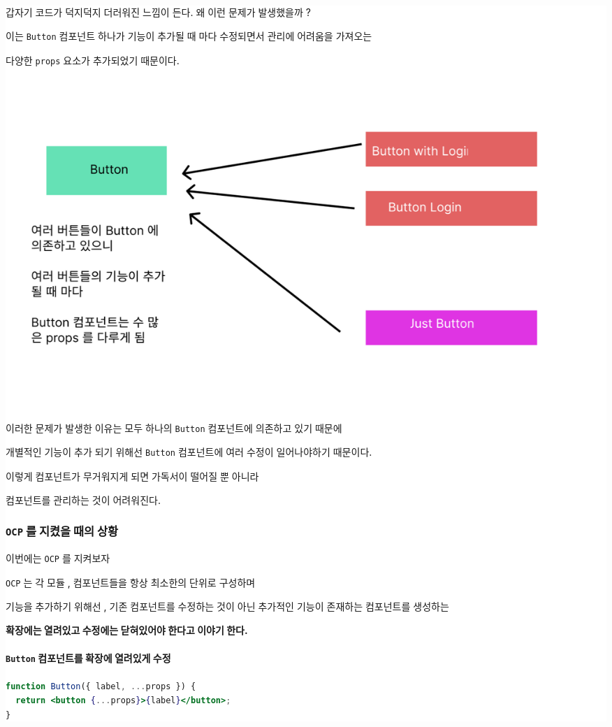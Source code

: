 갑자기 코드가 덕지덕지 더러워진 느낌이 든다. 왜 이런 문제가 발생했을까 ?

이는 `Button` 컴포넌트 하나가 기능이 추가될 때 마다 수정되면서 관리에 어려움을 가져오는

다양한 `props` 요소가 추가되었기 때문이다.

![alt text](image-3.png)

이러한 문제가 발생한 이유는 모두 하나의 `Button` 컴포넌트에 의존하고 있기 때문에

개별적인 기능이 추가 되기 위해선 `Button` 컴포넌트에 여러 수정이 일어나야하기 때문이다.

이렇게 컴포넌트가 무거워지게 되면 가독서이 떨어질 뿐 아니라

컴포넌트를 관리하는 것이 어려워진다.

### `OCP` 를 지켰을 때의 상황

이번에는 `OCP` 를 지켜보자

`OCP` 는 각 모듈 , 컴포넌트들을 항상 최소한의 단위로 구성하며

기능을 추가하기 위해선 , 기존 컴포넌트를 수정하는 것이 아닌 추가적인 기능이 존재하는 컴포넌트를 생성하는

**확장에는 열려있고 수정에는 닫혀있어야 한다고 이야기 한다.**

#### `Button` 컴포넌트를 확장에 열려있게 수정

```jsx
function Button({ label, ...props }) {
  return <button {...props}>{label}</button>;
}
```
